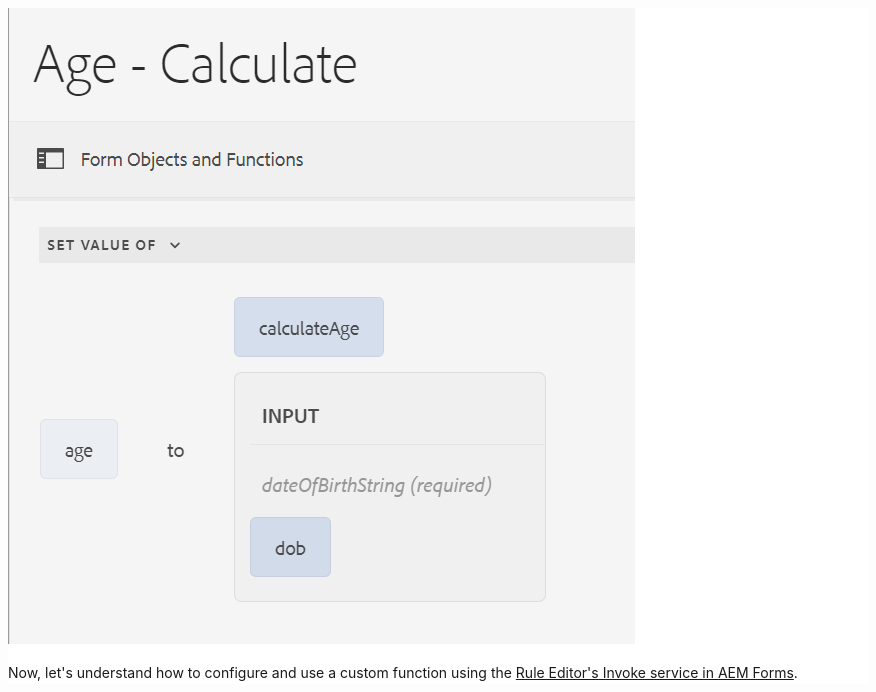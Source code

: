 ![Adding the custom function client library](/help/forms/using//assets/calculateage-customfunction.png)

Now, let's understand how to configure and use a custom function using the [Rule Editor's Invoke service in AEM Forms](/help//forms/using/rule-editor.md).
